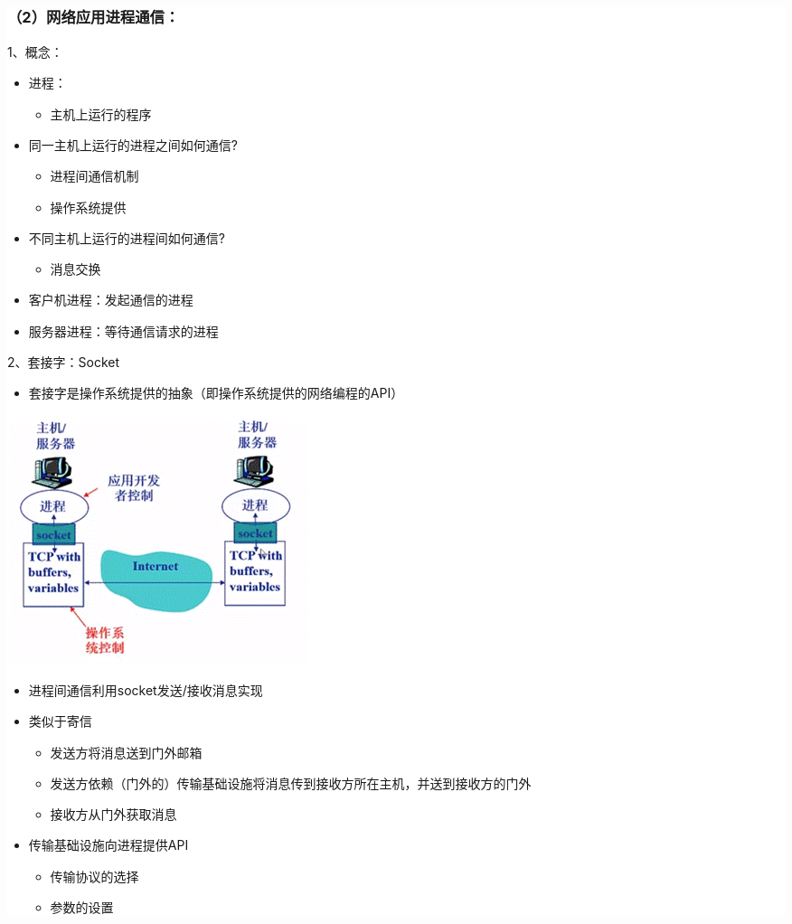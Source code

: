  

 

### （2）网络应用进程通信：

1、概念：

- 进程：

    - 主机上运行的程序

- 同一主机上运行的进程之间如何通信?

    - 进程间通信机制

    - 操作系统提供

- 不同主机上运行的进程间如何通信?

    - 消息交换

- 客户机进程：发起通信的进程

- 服务器进程：等待通信请求的进程

2、套接字：Socket

- 套接字是操作系统提供的抽象（即操作系统提供的网络编程的API）

![c-ipboard.png](%E7%BD%91%E7%BB%9C%E5%BA%94%E7%94%A8%EF%BC%88%E5%BA%94%E7%94%A8%E5%B1%82%EF%BC%89.assets/clip_image004.gif)

- 进程间通信利用socket发送/接收消息实现

- 类似于寄信

    - 发送方将消息送到门外邮箱

    - 发送方依赖（门外的）传输基础设施将消息传到接收方所在主机，并送到接收方的门外

    - 接收方从门外获取消息

- 传输基础设施向进程提供API

    - 传输协议的选择

    - 参数的设置
